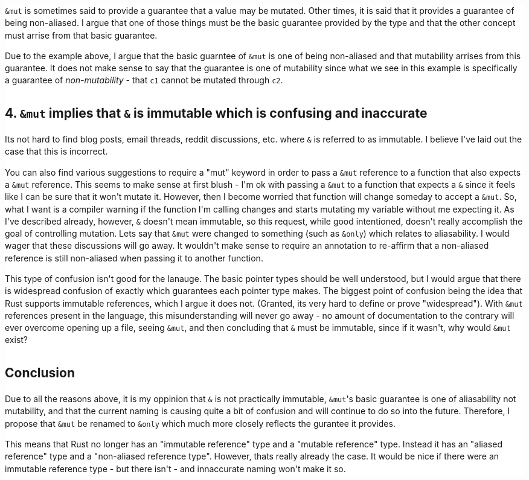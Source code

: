 `&mut` is sometimes said to provide a guarantee that a value may be mutated.
Other times, it is said that it provides a guarantee of being non-aliased.
I argue that one of those things must be the basic guarantee provided by the
type and that the other concept must arrise from that basic guarantee.

Due to the example above, I argue that the basic guarntee of `&mut` is one of
being non-aliased and that mutability arrises from this guarantee. It does not
make sense to say that the guarantee is one of mutability since what we see in
this example is specifically a guarantee of *non-mutability* - that `c1` cannot
be mutated through `c2`.

## 4. `&mut` implies that `&` is immutable which is confusing and inaccurate

Its not hard to find blog posts, email threads, reddit discussions, etc. where
`&` is referred to as immutable. I believe I've laid out the case that this is
incorrect.

You can also find various suggestions to require a "mut" keyword in order to
pass a `&mut` reference to a function that also expects a `&mut` reference.
This seems to make sense at first blush - I'm ok with passing a `&mut` to a
function that expects a `&` since it feels like I can be sure that it won't
mutate it. However, then I become worried that function will change someday to
accept a `&mut`. So, what I want is a compiler warning if the function I'm
calling changes and starts mutating my variable without me expecting it. As
I've described already, however, `&` doesn't mean immutable, so this request,
while good intentioned, doesn't really accomplish the goal of controlling
mutation. Lets say that `&mut` were changed to something (such as `&only`)
which relates to aliasability. I would wager that these discussions will go
away. It wouldn't make sense to require an annotation to re-affirm that a 
non-aliased reference is still non-aliased when passing it to another function.

This type of confusion isn't good for the lanauge. The basic pointer types
should be well understood, but I would argue that there is widespread confusion
of exactly which guarantees each pointer type makes. The biggest point of
confusion being the idea that Rust supports immutable references, which I argue
it does not. (Granted, its very hard to define or prove "widespread"). With
`&mut` references present in the language, this misunderstanding will never
go away - no amount of documentation to the contrary will ever overcome
opening up a file, seeing `&mut`, and then concluding that `&` must be
immutable, since if it wasn't, why would `&mut` exist?

## Conclusion

Due to all the reasons above, it is my oppinion that `&` is not practically
immutable, `&mut`'s basic guarantee is one of aliasability not mutability, and
that the current naming is causing quite a bit of confusion and will continue 
to do so into the future. Therefore, I propose that `&mut` be renamed to 
`&only` which much more closely reflects the gurantee it provides.

This means that Rust no longer has an "immutable reference" type and a "mutable
reference" type. Instead it has an "aliased reference" type and a "non-aliased
reference type". However, thats really already the case. It would be nice if
there were an immutable reference type - but there isn't - and innaccurate
naming won't make it so.
